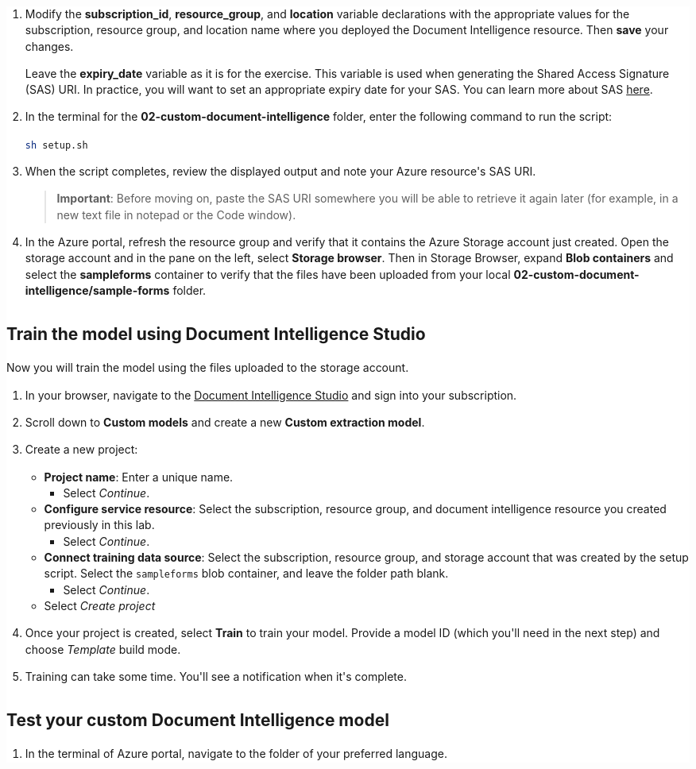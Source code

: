 1. Modify the **subscription_id**, **resource_group**, and **location** variable declarations with the appropriate values for the subscription, resource group, and location name where you deployed the Document Intelligence resource. 
Then **save** your changes.

    Leave the **expiry_date** variable as it is for the exercise. This variable is used when generating the Shared Access Signature (SAS) URI. In practice, you will want to set an appropriate expiry date for your SAS. You can learn more about SAS [here](https://docs.microsoft.com/azure/storage/common/storage-sas-overview#how-a-shared-access-signature-works).  

1. In the terminal for the **02-custom-document-intelligence** folder, enter the following command to run the script:

    ```bash
    sh setup.sh
    ```

1. When the script completes, review the displayed output and note your Azure resource's SAS URI.

    > **Important**: Before moving on, paste the SAS URI somewhere you will be able to retrieve it again later (for example, in a new text file in notepad or the Code window).

1. In the Azure portal, refresh the resource group and verify that it contains the Azure Storage account just created. Open the storage account and in the pane on the left, select **Storage browser**. Then in Storage Browser, expand **Blob containers** and select the **sampleforms** container to verify that the files have been uploaded from your local **02-custom-document-intelligence/sample-forms** folder.

## Train the model using Document Intelligence Studio

Now you will train the model using the files uploaded to the storage account.

1. In your browser, navigate to the [Document Intelligence Studio](https://formrecognizer.appliedai.azure.com/studio) and sign into your subscription.
1. Scroll down to **Custom models** and create a new **Custom extraction model**.
1. Create a new project:

    - **Project name**: Enter a unique name.
        - Select *Continue*.
    - **Configure service resource**: Select the subscription, resource group, and document intelligence resource you created previously in this lab.
        - Select *Continue*.
    - **Connect training data source**: Select the subscription, resource group, and storage account that was created by the setup script. Select the `sampleforms` blob container, and leave the folder path blank.
        - Select *Continue*.
    - Select *Create project*

1. Once your project is created, select **Train** to train your model. Provide a model ID (which you'll need in the next step) and choose *Template* build mode.
1. Training can take some time. You'll see a notification when it's complete.

## Test your custom Document Intelligence model

1. In the terminal of Azure portal, navigate to the folder of your preferred language.
